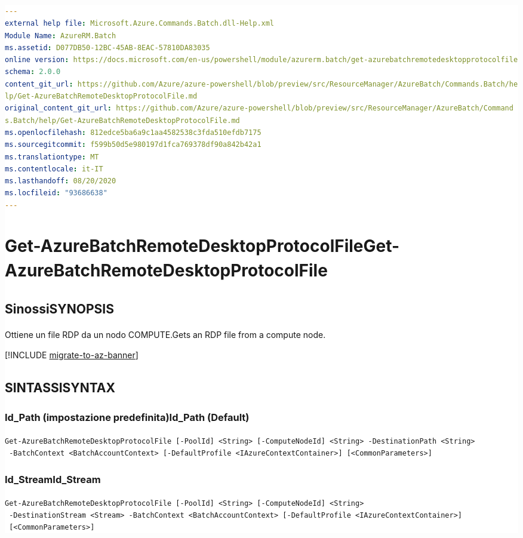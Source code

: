 ```yaml
---
external help file: Microsoft.Azure.Commands.Batch.dll-Help.xml
Module Name: AzureRM.Batch
ms.assetid: D077DB50-12BC-45AB-8EAC-57810DA83035
online version: https://docs.microsoft.com/en-us/powershell/module/azurerm.batch/get-azurebatchremotedesktopprotocolfile
schema: 2.0.0
content_git_url: https://github.com/Azure/azure-powershell/blob/preview/src/ResourceManager/AzureBatch/Commands.Batch/help/Get-AzureBatchRemoteDesktopProtocolFile.md
original_content_git_url: https://github.com/Azure/azure-powershell/blob/preview/src/ResourceManager/AzureBatch/Commands.Batch/help/Get-AzureBatchRemoteDesktopProtocolFile.md
ms.openlocfilehash: 812edce5ba6a9c1aa4582538c3fda510efdb7175
ms.sourcegitcommit: f599b50d5e980197d1fca769378df90a842b42a1
ms.translationtype: MT
ms.contentlocale: it-IT
ms.lasthandoff: 08/20/2020
ms.locfileid: "93686638"
---
```

# <span data-ttu-id="e8133-101">Get-AzureBatchRemoteDesktopProtocolFile</span><span class="sxs-lookup"><span data-stu-id="e8133-101">Get-AzureBatchRemoteDesktopProtocolFile</span></span>

## <span data-ttu-id="e8133-102">Sinossi</span><span class="sxs-lookup"><span data-stu-id="e8133-102">SYNOPSIS</span></span>
<span data-ttu-id="e8133-103">Ottiene un file RDP da un nodo COMPUTE.</span><span class="sxs-lookup"><span data-stu-id="e8133-103">Gets an RDP file from a compute node.</span></span>

[!INCLUDE [migrate-to-az-banner](../../includes/migrate-to-az-banner.md)]

## <span data-ttu-id="e8133-104">SINTASSI</span><span class="sxs-lookup"><span data-stu-id="e8133-104">SYNTAX</span></span>

### <span data-ttu-id="e8133-105">Id_Path (impostazione predefinita)</span><span class="sxs-lookup"><span data-stu-id="e8133-105">Id_Path (Default)</span></span>
```
Get-AzureBatchRemoteDesktopProtocolFile [-PoolId] <String> [-ComputeNodeId] <String> -DestinationPath <String>
 -BatchContext <BatchAccountContext> [-DefaultProfile <IAzureContextContainer>] [<CommonParameters>]
```

### <span data-ttu-id="e8133-106">Id_Stream</span><span class="sxs-lookup"><span data-stu-id="e8133-106">Id_Stream</span></span>
```
Get-AzureBatchRemoteDesktopProtocolFile [-PoolId] <String> [-ComputeNodeId] <String>
 -DestinationStream <Stream> -BatchContext <BatchAccountContext> [-DefaultProfile <IAzureContextContainer>]
 [<CommonParameters>]
```
